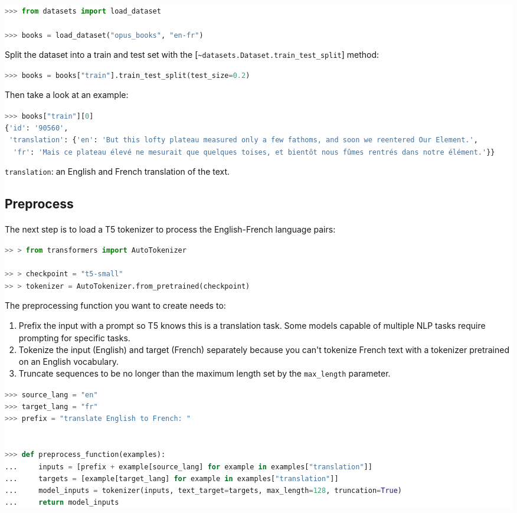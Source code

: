 ```py
>>> from datasets import load_dataset

>>> books = load_dataset("opus_books", "en-fr")
```

Split the dataset into a train and test set with the [`~datasets.Dataset.train_test_split`] method:

```py
>>> books = books["train"].train_test_split(test_size=0.2)
```

Then take a look at an example:

```py
>>> books["train"][0]
{'id': '90560',
 'translation': {'en': 'But this lofty plateau measured only a few fathoms, and soon we reentered Our Element.',
  'fr': 'Mais ce plateau élevé ne mesurait que quelques toises, et bientôt nous fûmes rentrés dans notre élément.'}}
```

`translation`: an English and French translation of the text.

## Preprocess

<Youtube id="XAR8jnZZuUs"/>

The next step is to load a T5 tokenizer to process the English-French language pairs:

```py
>> > from transformers import AutoTokenizer

>> > checkpoint = "t5-small"
>> > tokenizer = AutoTokenizer.from_pretrained(checkpoint)
```

The preprocessing function you want to create needs to:

1. Prefix the input with a prompt so T5 knows this is a translation task. Some models capable of multiple NLP tasks require prompting for specific tasks.
2. Tokenize the input (English) and target (French) separately because you can't tokenize French text with a tokenizer pretrained on an English vocabulary.
3. Truncate sequences to be no longer than the maximum length set by the `max_length` parameter.

```py
>>> source_lang = "en"
>>> target_lang = "fr"
>>> prefix = "translate English to French: "


>>> def preprocess_function(examples):
...     inputs = [prefix + example[source_lang] for example in examples["translation"]]
...     targets = [example[target_lang] for example in examples["translation"]]
...     model_inputs = tokenizer(inputs, text_target=targets, max_length=128, truncation=True)
...     return model_inputs
```
